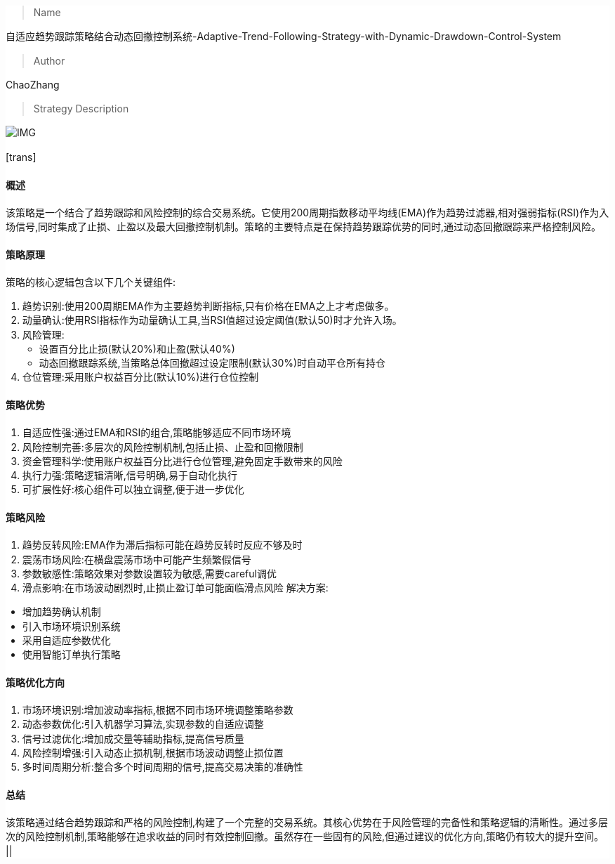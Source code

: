 
> Name

自适应趋势跟踪策略结合动态回撤控制系统-Adaptive-Trend-Following-Strategy-with-Dynamic-Drawdown-Control-System

> Author

ChaoZhang

> Strategy Description

![IMG](https://www.fmz.com/upload/asset/1351ef9e99eaaf385ef.png)

[trans]
#### 概述
该策略是一个结合了趋势跟踪和风险控制的综合交易系统。它使用200周期指数移动平均线(EMA)作为趋势过滤器,相对强弱指标(RSI)作为入场信号,同时集成了止损、止盈以及最大回撤控制机制。策略的主要特点是在保持趋势跟踪优势的同时,通过动态回撤跟踪来严格控制风险。

#### 策略原理
策略的核心逻辑包含以下几个关键组件:
1. 趋势识别:使用200周期EMA作为主要趋势判断指标,只有价格在EMA之上才考虑做多。
2. 动量确认:使用RSI指标作为动量确认工具,当RSI值超过设定阈值(默认50)时才允许入场。
3. 风险管理:
   - 设置百分比止损(默认20%)和止盈(默认40%)
   - 动态回撤跟踪系统,当策略总体回撤超过设定限制(默认30%)时自动平仓所有持仓
4. 仓位管理:采用账户权益百分比(默认10%)进行仓位控制

#### 策略优势
1. 自适应性强:通过EMA和RSI的组合,策略能够适应不同市场环境
2. 风险控制完善:多层次的风险控制机制,包括止损、止盈和回撤限制
3. 资金管理科学:使用账户权益百分比进行仓位管理,避免固定手数带来的风险
4. 执行力强:策略逻辑清晰,信号明确,易于自动化执行
5. 可扩展性好:核心组件可以独立调整,便于进一步优化

#### 策略风险
1. 趋势反转风险:EMA作为滞后指标可能在趋势反转时反应不够及时
2. 震荡市场风险:在横盘震荡市场中可能产生频繁假信号
3. 参数敏感性:策略效果对参数设置较为敏感,需要careful调优
4. 滑点影响:在市场波动剧烈时,止损止盈订单可能面临滑点风险
解决方案:
- 增加趋势确认机制
- 引入市场环境识别系统
- 采用自适应参数优化
- 使用智能订单执行策略

#### 策略优化方向
1. 市场环境识别:增加波动率指标,根据不同市场环境调整策略参数
2. 动态参数优化:引入机器学习算法,实现参数的自适应调整
3. 信号过滤优化:增加成交量等辅助指标,提高信号质量
4. 风险控制增强:引入动态止损机制,根据市场波动调整止损位置
5. 多时间周期分析:整合多个时间周期的信号,提高交易决策的准确性

#### 总结
该策略通过结合趋势跟踪和严格的风险控制,构建了一个完整的交易系统。其核心优势在于风险管理的完备性和策略逻辑的清晰性。通过多层次的风险控制机制,策略能够在追求收益的同时有效控制回撤。虽然存在一些固有的风险,但通过建议的优化方向,策略仍有较大的提升空间。 ||
